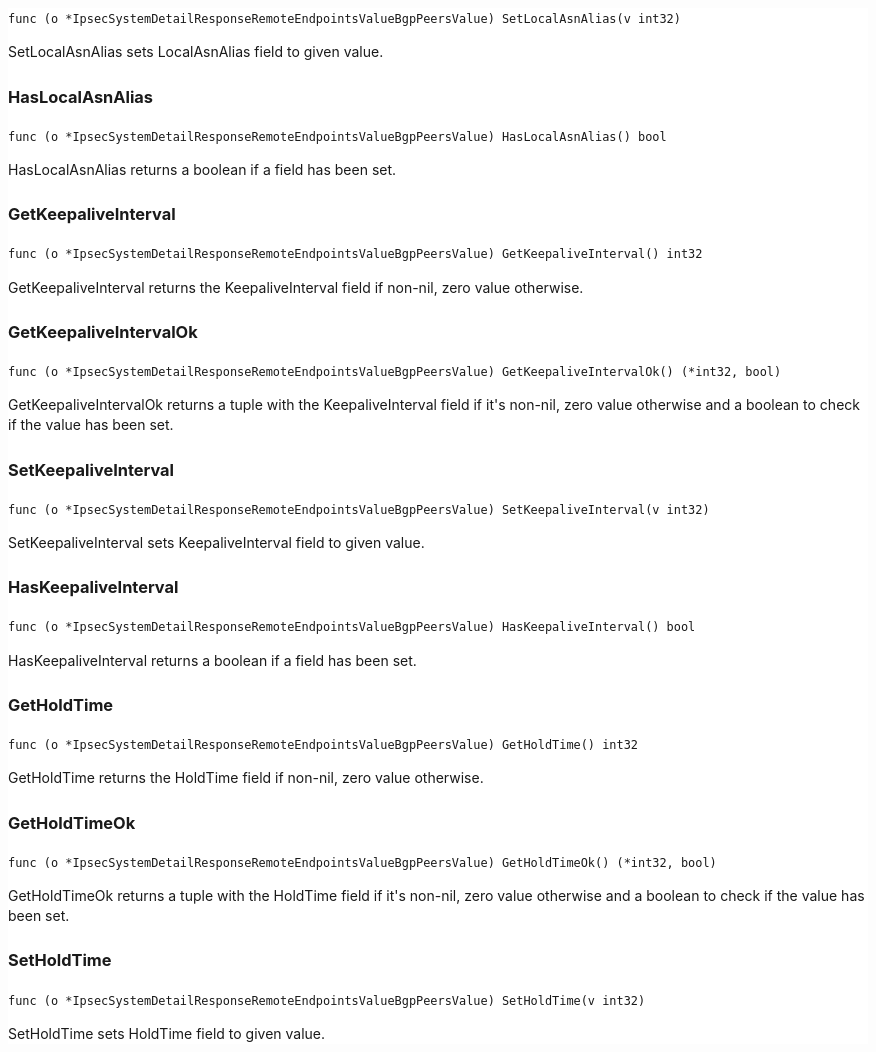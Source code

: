 `func (o *IpsecSystemDetailResponseRemoteEndpointsValueBgpPeersValue) SetLocalAsnAlias(v int32)`

SetLocalAsnAlias sets LocalAsnAlias field to given value.

### HasLocalAsnAlias

`func (o *IpsecSystemDetailResponseRemoteEndpointsValueBgpPeersValue) HasLocalAsnAlias() bool`

HasLocalAsnAlias returns a boolean if a field has been set.

### GetKeepaliveInterval

`func (o *IpsecSystemDetailResponseRemoteEndpointsValueBgpPeersValue) GetKeepaliveInterval() int32`

GetKeepaliveInterval returns the KeepaliveInterval field if non-nil, zero value otherwise.

### GetKeepaliveIntervalOk

`func (o *IpsecSystemDetailResponseRemoteEndpointsValueBgpPeersValue) GetKeepaliveIntervalOk() (*int32, bool)`

GetKeepaliveIntervalOk returns a tuple with the KeepaliveInterval field if it's non-nil, zero value otherwise
and a boolean to check if the value has been set.

### SetKeepaliveInterval

`func (o *IpsecSystemDetailResponseRemoteEndpointsValueBgpPeersValue) SetKeepaliveInterval(v int32)`

SetKeepaliveInterval sets KeepaliveInterval field to given value.

### HasKeepaliveInterval

`func (o *IpsecSystemDetailResponseRemoteEndpointsValueBgpPeersValue) HasKeepaliveInterval() bool`

HasKeepaliveInterval returns a boolean if a field has been set.

### GetHoldTime

`func (o *IpsecSystemDetailResponseRemoteEndpointsValueBgpPeersValue) GetHoldTime() int32`

GetHoldTime returns the HoldTime field if non-nil, zero value otherwise.

### GetHoldTimeOk

`func (o *IpsecSystemDetailResponseRemoteEndpointsValueBgpPeersValue) GetHoldTimeOk() (*int32, bool)`

GetHoldTimeOk returns a tuple with the HoldTime field if it's non-nil, zero value otherwise
and a boolean to check if the value has been set.

### SetHoldTime

`func (o *IpsecSystemDetailResponseRemoteEndpointsValueBgpPeersValue) SetHoldTime(v int32)`

SetHoldTime sets HoldTime field to given value.
